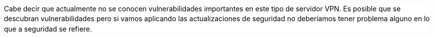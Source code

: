 <p style="color: #000000;">Cabe decir que actualmente no se conocen vulnerabilidades importantes en este tipo de servidor VPN. Es posible que se descubran vulnerabilidades pero si vamos aplicando las actualizaciones de seguridad no deberíamos tener problema alguno en lo que a seguridad se refiere.</p>
